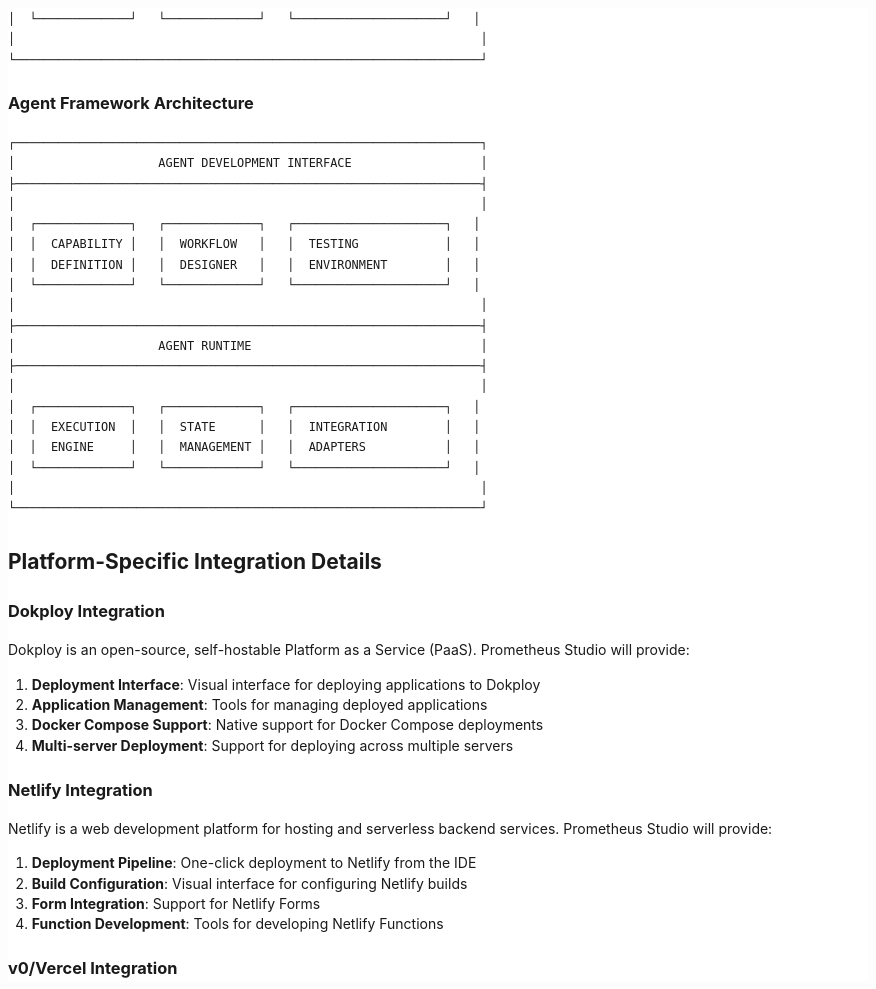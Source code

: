 ```
│  └─────────────┘   └─────────────┘   └─────────────────────┘   │
│                                                                 │
└─────────────────────────────────────────────────────────────────┘
```

### Agent Framework Architecture

```
┌─────────────────────────────────────────────────────────────────┐
│                    AGENT DEVELOPMENT INTERFACE                  │
├─────────────────────────────────────────────────────────────────┤
│                                                                 │
│  ┌─────────────┐   ┌─────────────┐   ┌─────────────────────┐   │
│  │  CAPABILITY │   │  WORKFLOW   │   │  TESTING            │   │
│  │  DEFINITION │   │  DESIGNER   │   │  ENVIRONMENT        │   │
│  └─────────────┘   └─────────────┘   └─────────────────────┘   │
│                                                                 │
├─────────────────────────────────────────────────────────────────┤
│                    AGENT RUNTIME                                │
├─────────────────────────────────────────────────────────────────┤
│                                                                 │
│  ┌─────────────┐   ┌─────────────┐   ┌─────────────────────┐   │
│  │  EXECUTION  │   │  STATE      │   │  INTEGRATION        │   │
│  │  ENGINE     │   │  MANAGEMENT │   │  ADAPTERS           │   │
│  └─────────────┘   └─────────────┘   └─────────────────────┘   │
│                                                                 │
└─────────────────────────────────────────────────────────────────┘
```

## Platform-Specific Integration Details

### Dokploy Integration

Dokploy is an open-source, self-hostable Platform as a Service (PaaS). Prometheus Studio will provide:

1. **Deployment Interface**: Visual interface for deploying applications to Dokploy
2. **Application Management**: Tools for managing deployed applications
3. **Docker Compose Support**: Native support for Docker Compose deployments
4. **Multi-server Deployment**: Support for deploying across multiple servers

### Netlify Integration

Netlify is a web development platform for hosting and serverless backend services. Prometheus Studio will provide:

1. **Deployment Pipeline**: One-click deployment to Netlify from the IDE
2. **Build Configuration**: Visual interface for configuring Netlify builds
3. **Form Integration**: Support for Netlify Forms
4. **Function Development**: Tools for developing Netlify Functions

### v0/Vercel Integration

